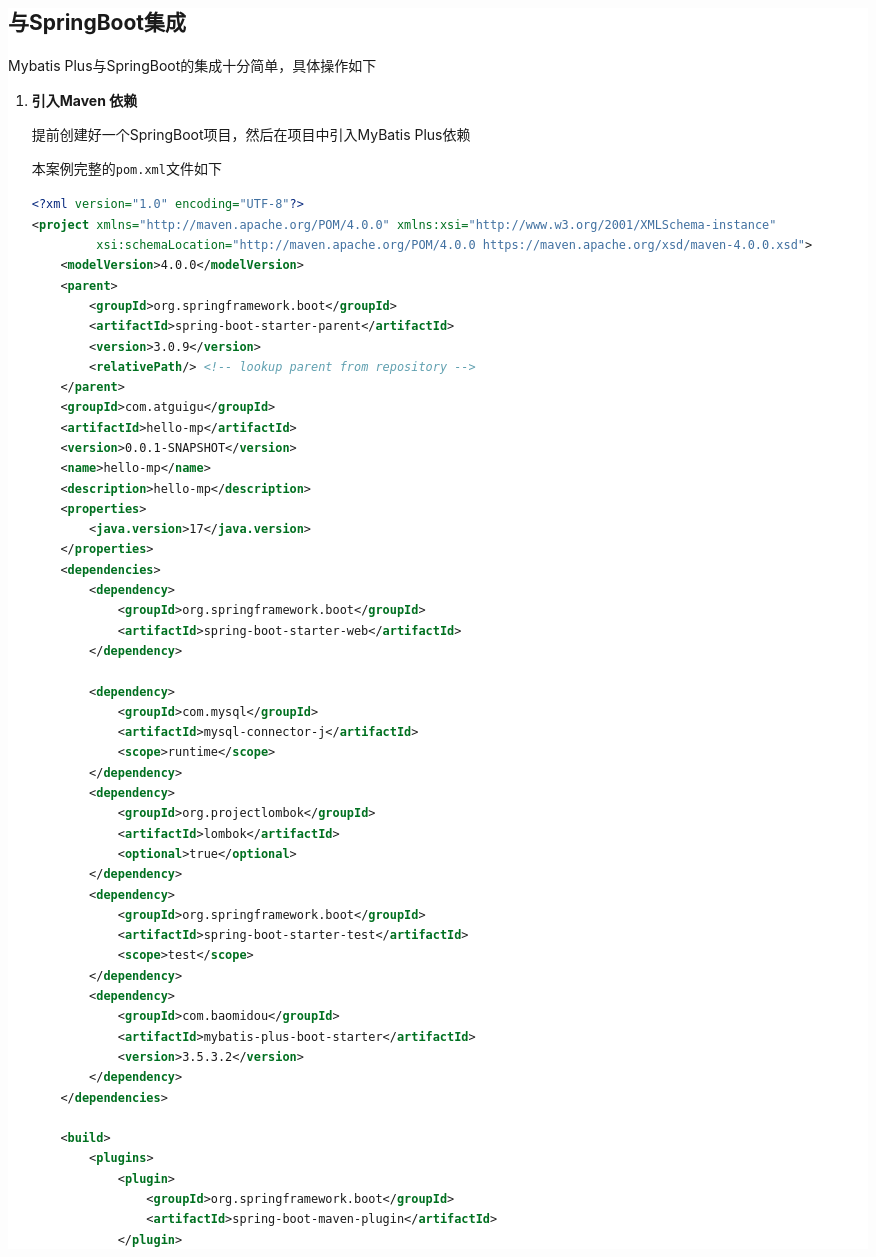 ## 与SpringBoot集成

Mybatis Plus与SpringBoot的集成十分简单，具体操作如下

1. **引入Maven 依赖**

   提前创建好一个SpringBoot项目，然后在项目中引入MyBatis Plus依赖

   本案例完整的`pom.xml`文件如下

   ```xml
   <?xml version="1.0" encoding="UTF-8"?>
   <project xmlns="http://maven.apache.org/POM/4.0.0" xmlns:xsi="http://www.w3.org/2001/XMLSchema-instance"
            xsi:schemaLocation="http://maven.apache.org/POM/4.0.0 https://maven.apache.org/xsd/maven-4.0.0.xsd">
       <modelVersion>4.0.0</modelVersion>
       <parent>
           <groupId>org.springframework.boot</groupId>
           <artifactId>spring-boot-starter-parent</artifactId>
           <version>3.0.9</version>
           <relativePath/> <!-- lookup parent from repository -->
       </parent>
       <groupId>com.atguigu</groupId>
       <artifactId>hello-mp</artifactId>
       <version>0.0.1-SNAPSHOT</version>
       <name>hello-mp</name>
       <description>hello-mp</description>
       <properties>
           <java.version>17</java.version>
       </properties>
       <dependencies>
           <dependency>
               <groupId>org.springframework.boot</groupId>
               <artifactId>spring-boot-starter-web</artifactId>
           </dependency>
   
           <dependency>
               <groupId>com.mysql</groupId>
               <artifactId>mysql-connector-j</artifactId>
               <scope>runtime</scope>
           </dependency>
           <dependency>
               <groupId>org.projectlombok</groupId>
               <artifactId>lombok</artifactId>
               <optional>true</optional>
           </dependency>
           <dependency>
               <groupId>org.springframework.boot</groupId>
               <artifactId>spring-boot-starter-test</artifactId>
               <scope>test</scope>
           </dependency>
           <dependency>
               <groupId>com.baomidou</groupId>
               <artifactId>mybatis-plus-boot-starter</artifactId>
               <version>3.5.3.2</version>
           </dependency>
       </dependencies>
   
       <build>
           <plugins>
               <plugin>
                   <groupId>org.springframework.boot</groupId>
                   <artifactId>spring-boot-maven-plugin</artifactId>
               </plugin>
   ```